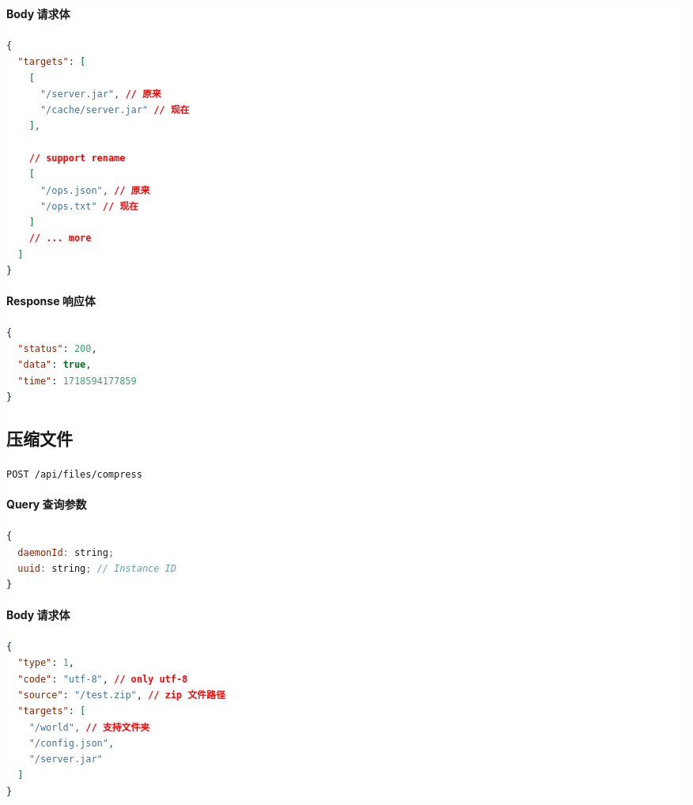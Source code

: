 #### Body 请求体

```json
{
  "targets": [
    [
      "/server.jar", // 原来
      "/cache/server.jar" // 现在
    ],

    // support rename
    [
      "/ops.json", // 原来
      "/ops.txt" // 现在
    ]
    // ... more
  ]
}
```

#### Response 响应体

```json
{
  "status": 200,
  "data": true,
  "time": 1718594177859
}
```

## 压缩文件

```http
POST /api/files/compress
```

#### Query 查询参数

```js
{
  daemonId: string;
  uuid: string; // Instance ID
}
```

#### Body 请求体

```json
{
  "type": 1,
  "code": "utf-8", // only utf-8
  "source": "/test.zip", // zip 文件路径
  "targets": [
    "/world", // 支持文件夹
    "/config.json",
    "/server.jar"
  ]
}
```
